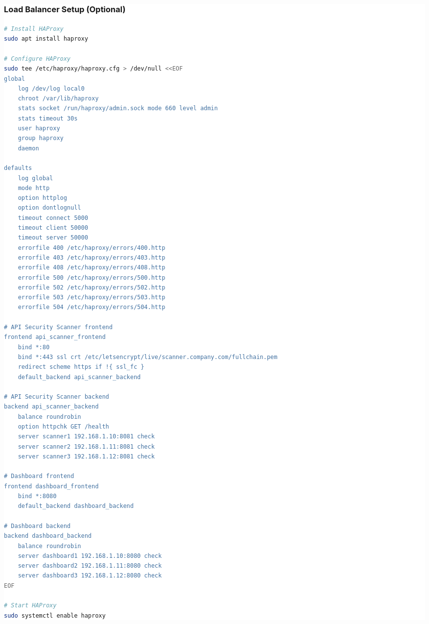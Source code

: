 ### Load Balancer Setup (Optional)

```bash
# Install HAProxy
sudo apt install haproxy

# Configure HAProxy
sudo tee /etc/haproxy/haproxy.cfg > /dev/null <<EOF
global
    log /dev/log local0
    chroot /var/lib/haproxy
    stats socket /run/haproxy/admin.sock mode 660 level admin
    stats timeout 30s
    user haproxy
    group haproxy
    daemon

defaults
    log global
    mode http
    option httplog
    option dontlognull
    timeout connect 5000
    timeout client 50000
    timeout server 50000
    errorfile 400 /etc/haproxy/errors/400.http
    errorfile 403 /etc/haproxy/errors/403.http
    errorfile 408 /etc/haproxy/errors/408.http
    errorfile 500 /etc/haproxy/errors/500.http
    errorfile 502 /etc/haproxy/errors/502.http
    errorfile 503 /etc/haproxy/errors/503.http
    errorfile 504 /etc/haproxy/errors/504.http

# API Security Scanner frontend
frontend api_scanner_frontend
    bind *:80
    bind *:443 ssl crt /etc/letsencrypt/live/scanner.company.com/fullchain.pem
    redirect scheme https if !{ ssl_fc }
    default_backend api_scanner_backend

# API Security Scanner backend
backend api_scanner_backend
    balance roundrobin
    option httpchk GET /health
    server scanner1 192.168.1.10:8081 check
    server scanner2 192.168.1.11:8081 check
    server scanner3 192.168.1.12:8081 check

# Dashboard frontend
frontend dashboard_frontend
    bind *:8080
    default_backend dashboard_backend

# Dashboard backend
backend dashboard_backend
    balance roundrobin
    server dashboard1 192.168.1.10:8080 check
    server dashboard2 192.168.1.11:8080 check
    server dashboard3 192.168.1.12:8080 check
EOF

# Start HAProxy
sudo systemctl enable haproxy
```